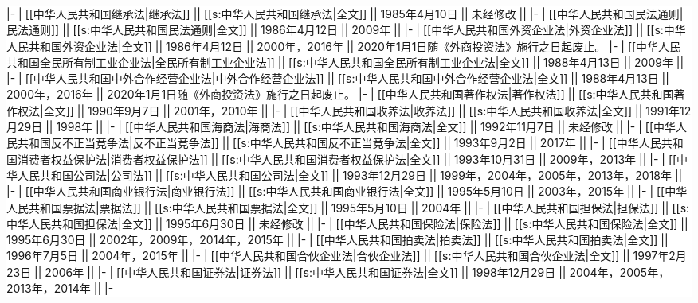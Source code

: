 |-
| [[中华人民共和国继承法|继承法]] || [[s:中华人民共和国继承法|全文]] || 1985年4月10日 || 未经修改 || 
|-
| [[中华人民共和国民法通则|民法通则]] || [[s:中华人民共和国民法通则|全文]] || 1986年4月12日 || 2009年 || 
|-
| [[中华人民共和国外资企业法|外资企业法]] || [[s:中华人民共和国外资企业法|全文]] || 1986年4月12日 || 2000年，2016年 || 2020年1月1日随《外商投资法》施行之日起废止。
|-
| [[中华人民共和国全民所有制工业企业法|全民所有制工业企业法]] || [[s:中华人民共和国全民所有制工业企业法|全文]] || 1988年4月13日 || 2009年 || 
|-
| [[中华人民共和国中外合作经营企业法|中外合作经营企业法]] || [[s:中华人民共和国中外合作经营企业法|全文]] || 1988年4月13日 || 2000年，2016年 || 2020年1月1日随《外商投资法》施行之日起废止。
|-
| [[中华人民共和国著作权法|著作权法]] || [[s:中华人民共和国著作权法|全文]] || 1990年9月7日 || 2001年，2010年 || 
|-
| [[中华人民共和国收养法|收养法]] || [[s:中华人民共和国收养法|全文]] || 1991年12月29日 || 1998年 || 
|-
| [[中华人民共和国海商法|海商法]] || [[s:中华人民共和国海商法|全文]] || 1992年11月7日 || 未经修改 || 
|-
| [[中华人民共和国反不正当竞争法|反不正当竞争法]] || [[s:中华人民共和国反不正当竞争法|全文]] || 1993年9月2日 || 2017年 || 
|-
| [[中华人民共和国消费者权益保护法|消费者权益保护法]] || [[s:中华人民共和国消费者权益保护法|全文]] || 1993年10月31日 || 2009年，2013年 || 
|-
| [[中华人民共和国公司法|公司法]] || [[s:中华人民共和国公司法|全文]] || 1993年12月29日 || 1999年，2004年，2005年，2013年，2018年 || 
|-
| [[中华人民共和国商业银行法|商业银行法]] || [[s:中华人民共和国商业银行法|全文]] || 1995年5月10日 || 2003年，2015年 || 
|-
| [[中华人民共和国票据法|票据法]] || [[s:中华人民共和国票据法|全文]] || 1995年5月10日 || 2004年 || 
|-
| [[中华人民共和国担保法|担保法]] || [[s:中华人民共和国担保法|全文]] || 1995年6月30日 || 未经修改 || 
|-
| [[中华人民共和国保险法|保险法]] || [[s:中华人民共和国保险法|全文]] || 1995年6月30日 || 2002年，2009年，2014年，2015年 || 
|-
| [[中华人民共和国拍卖法|拍卖法]] || [[s:中华人民共和国拍卖法|全文]] || 1996年7月5日 || 2004年，2015年 || 
|-
| [[中华人民共和国合伙企业法|合伙企业法]] || [[s:中华人民共和国合伙企业法|全文]] || 1997年2月23日 || 2006年 || 
|-
| [[中华人民共和国证券法|证券法]] || [[s:中华人民共和国证券法|全文]] || 1998年12月29日 || 2004年，2005年，2013年，2014年 || 
|-
